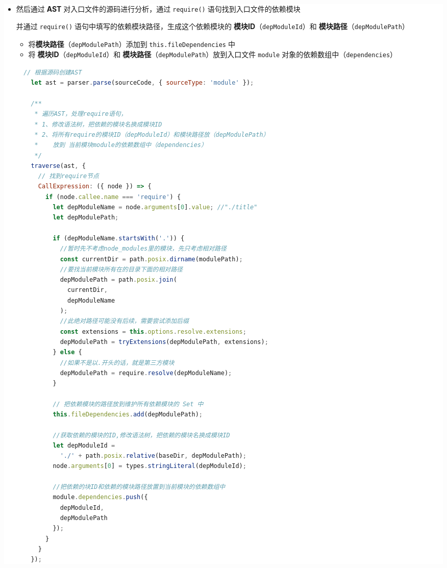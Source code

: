 - 然后通过 **AST** 对入口文件的源码进行分析，通过 `require()` 语句找到入口文件的依赖模块

  并通过 `require()` 语句中填写的依赖模块路径，生成这个依赖模块的 **模块ID**（`depModuleId`）和 **模块路径**（`depModulePath`）

  - 将**模块路径**（`depModulePath`）添加到 `this.fileDependencies` 中 
  - 将 **模块ID**（`depModuleId`）和 **模块路径**（`depModulePath`）放到入口文件 `module` 对象的依赖数组中（`dependencies`）

  ```js
    // 根据源码创建AST
      let ast = parser.parse(sourceCode, { sourceType: 'module' });
  
      /**
       * 遍历AST，处理require语句，
       * 1、修改语法树，把依赖的模块名换成模块ID
       * 2、将所有require的模块ID（depModuleId）和模块路径放（depModulePath）
       *    放到 当前模块module的依赖数组中（dependencies）
       */
      traverse(ast, {
        // 找到require节点
        CallExpression: ({ node }) => {
          if (node.callee.name === 'require') {
            let depModuleName = node.arguments[0].value; //"./title"
            let depModulePath;
  
            if (depModuleName.startsWith('.')) {
              //暂时先不考虑node_modules里的模块，先只考虑相对路径
              const currentDir = path.posix.dirname(modulePath);
              //要找当前模块所有在的目录下面的相对路径
              depModulePath = path.posix.join(
                currentDir,
                depModuleName
              );
              //此绝对路径可能没有后续，需要尝试添加后缀
              const extensions = this.options.resolve.extensions;
              depModulePath = tryExtensions(depModulePath, extensions);
            } else {
              //如果不是以.开头的话，就是第三方模块
              depModulePath = require.resolve(depModuleName);
            }
  
            // 把依赖模块的路径放到维护所有依赖模块的 Set 中
            this.fileDependencies.add(depModulePath);
            
            //获取依赖的模块的ID,修改语法树，把依赖的模块名换成模块ID
            let depModuleId =
              './' + path.posix.relative(baseDir, depModulePath);
            node.arguments[0] = types.stringLiteral(depModuleId);
  
            //把依赖的块ID和依赖的模块路径放置到当前模块的依赖数组中
            module.dependencies.push({
              depModuleId,
              depModulePath
            });
          }
        }
      });
  ```
